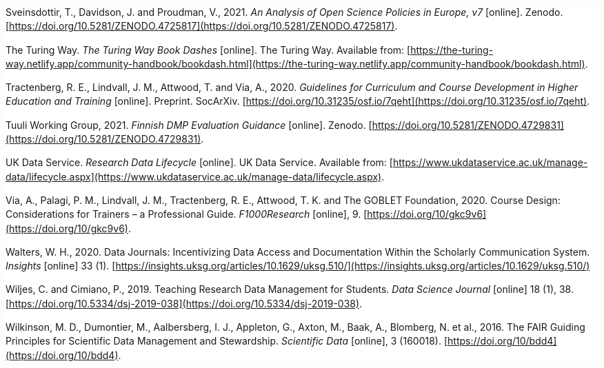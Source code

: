 Sveinsdottir, T., Davidson, J. and Proudman, V., 2021. _An Analysis of Open Science Policies in Europe, v7_ [online]. Zenodo. [https://doi.org/10.5281/ZENODO.4725817](https://doi.org/10.5281/ZENODO.4725817).

The Turing Way. _The Turing Way Book Dashes_ [online]. The Turing Way. Available from: [https://the-turing-way.netlify.app/community-handbook/bookdash.html](https://the-turing-way.netlify.app/community-handbook/bookdash.html).

Tractenberg, R. E., Lindvall, J. M., Attwood, T. and Via, A., 2020. _Guidelines for Curriculum and Course Development in Higher Education and Training_ [online]. Preprint. SocArXiv. [https://doi.org/10.31235/osf.io/7qeht](https://doi.org/10.31235/osf.io/7qeht).

Tuuli Working Group, 2021. _Finnish DMP Evaluation Guidance_ [online]. Zenodo. [https://doi.org/10.5281/ZENODO.4729831](https://doi.org/10.5281/ZENODO.4729831).

UK Data Service. _Research Data Lifecycle_ [online]. UK Data Service. Available from: [https://www.ukdataservice.ac.uk/manage-data/lifecycle.aspx](https://www.ukdataservice.ac.uk/manage-data/lifecycle.aspx).

Via, A., Palagi, P. M., Lindvall, J. M., Tractenberg, R. E., Attwood, T. K. and The GOBLET Foundation, 2020. Course Design: Considerations for Trainers – a Professional Guide. _F1000Research_ [online], 9. [https://doi.org/10/gkc9v6](https://doi.org/10/gkc9v6).

Walters, W. H., 2020. Data Journals: Incentivizing Data Access and Documentation Within the Scholarly Communication System. _Insights_ [online] 33 (1). [https://insights.uksg.org/articles/10.1629/uksg.510/](https://insights.uksg.org/articles/10.1629/uksg.510/)

Wiljes, C. and Cimiano, P., 2019. Teaching Research Data Management for Students. _Data Science Journal_ [online] 18 (1), 38. [https://doi.org/10.5334/dsj-2019-038](https://doi.org/10.5334/dsj-2019-038).

Wilkinson, M. D., Dumontier, M., Aalbersberg, I. J., Appleton, G., Axton, M., Baak, A., Blomberg, N. et al., 2016. The FAIR Guiding Principles for Scientific Data Management and Stewardship. _Scientific Data_ [online], 3 (160018). [https://doi.org/10/bdd4](https://doi.org/10/bdd4).
